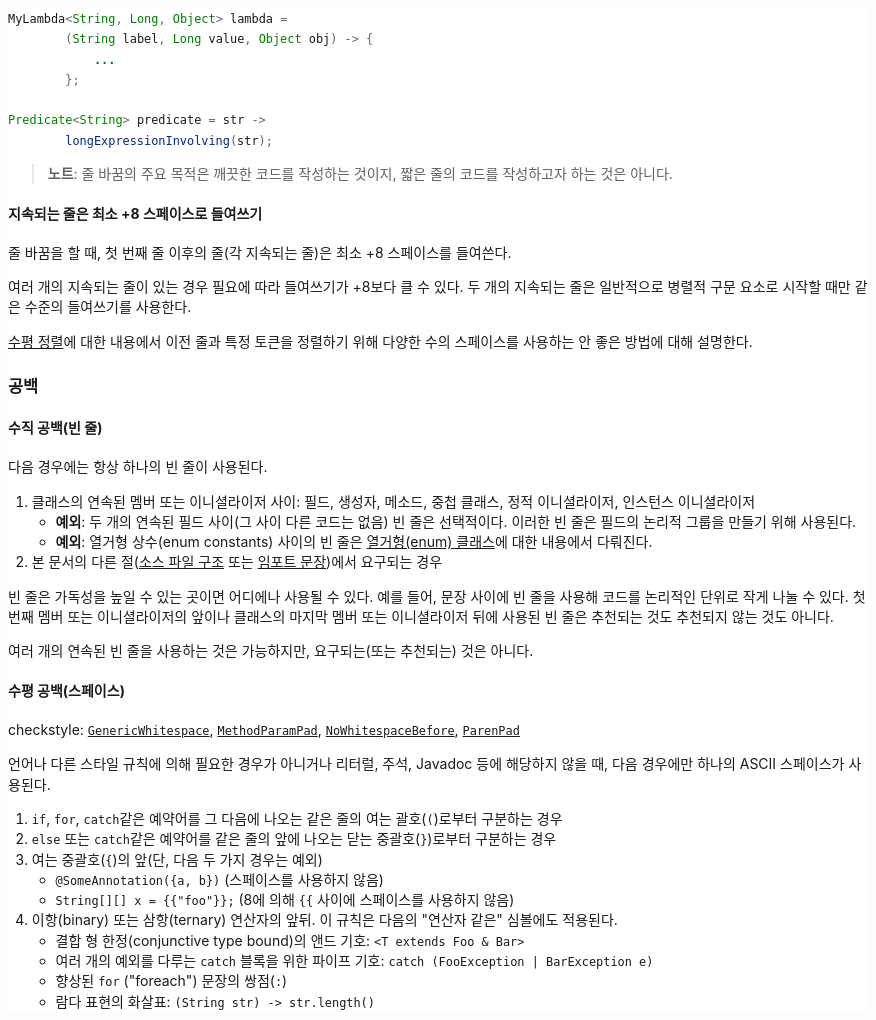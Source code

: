   ```java
  MyLambda<String, Long, Object> lambda =
          (String label, Long value, Object obj) -> {
              ...
          };

  Predicate<String> predicate = str ->
          longExpressionInvolving(str);
  ```

> **노트**: 줄 바꿈의 주요 목적은 깨끗한 코드를 작성하는 것이지, 짧은 줄의 코드를 작성하고자 하는 것은 아니다.

<a name="line-wrapping-indent"></a>
#### 지속되는 줄은 최소 +8 스페이스로 들여쓰기

줄 바꿈을 할 때, 첫 번째 줄 이후의 줄(각 지속되는 줄)은 최소 +8 스페이스를 들여쓴다.

여러 개의 지속되는 줄이 있는 경우 필요에 따라 들여쓰기가 +8보다 클 수 있다. 두 개의 지속되는 줄은 일반적으로 병렬적 구문 요소로 시작할 때만 같은 수준의 들여쓰기를 사용한다.

[수평 정렬](#horizontal-alignment)에 대한 내용에서 이전 줄과 특정 토큰을 정렬하기 위해 다양한 수의 스페이스를 사용하는 안 좋은 방법에 대해 설명한다.

<a name="whitespace"></a>
### 공백

<a name="vertical-whitespace"></a>
#### 수직 공백(빈 줄)

다음 경우에는 항상 하나의 빈 줄이 사용된다.

1. 클래스의 연속된 멤버 또는 이니셜라이저 사이: 필드, 생성자, 메소드, 중첩 클래스, 정적 이니셜라이저, 인스턴스 이니셜라이저
   + **예외**: 두 개의 연속된 필드 사이(그 사이 다른 코드는 없음) 빈 줄은 선택적이다. 이러한 빈 줄은 필드의 논리적 그룹을 만들기 위해 사용된다.
   + **예외**: 열거형 상수(enum constants) 사이의 빈 줄은 [열거형(enum) 클래스](#enum-classes)에 대한 내용에서 다뤄진다.
1. 본 문서의 다른 절([소스 파일 구조](#source-file-structure) 또는 [임포트 문장](#import-statements))에서 요구되는 경우

빈 줄은 가독성을 높일 수 있는 곳이면 어디에나 사용될 수 있다. 예를 들어, 문장 사이에 빈 줄을 사용해 코드를 논리적인 단위로 작게 나눌 수 있다. 첫 번째 멤버 또는 이니셜라이저의 앞이나 클래스의 마지막 멤버 또는 이니셜라이저 뒤에 사용된 빈 줄은 추천되는 것도 추천되지 않는 것도 아니다.

여러 개의 연속된 빈 줄을 사용하는 것은 가능하지만, 요구되는(또는 추천되는) 것은 아니다.

<a name="horizontal-whitespace"></a>
#### 수평 공백(스페이스)

checkstyle: [`GenericWhitespace`](http://checkstyle.sourceforge.net/config_whitespace.html#GenericWhitespace), [`MethodParamPad`](http://checkstyle.sourceforge.net/config_whitespace.html#MethodParamPad), [`NoWhitespaceBefore`](http://checkstyle.sourceforge.net/config_whitespace.html#NoWhitespaceBefore), [`ParenPad`](http://checkstyle.sourceforge.net/config_whitespace.html#ParenPad)

언어나 다른 스타일 규칙에 의해 필요한 경우가 아니거나 리터럴, 주석, Javadoc 등에 해당하지 않을 때, 다음 경우에만 하나의 ASCII 스페이스가 사용된다.

1. `if`, `for`, `catch`같은 예약어를 그 다음에 나오는 같은 줄의 여는 괄호(`(`)로부터 구분하는 경우
1. `else` 또는 `catch`같은 예약어를 같은 줄의 앞에 나오는 닫는 중괄호(`}`)로부터 구분하는 경우
1. 여는 중괄호(`{`)의 앞(단, 다음 두 가지 경우는 예외)
   + `@SomeAnnotation({a, b})` (스페이스를 사용하지 않음)
   + `String[][] x = {{"foo"}};` (8에 의해 `{{` 사이에 스페이스를 사용하지 않음)
1. 이항(binary) 또는 삼항(ternary) 연산자의 앞뒤. 이 규칙은 다음의 "연산자 같은" 심볼에도 적용된다.
   + 결합 형 한정(conjunctive type bound)의 앤드 기호: `<T extends Foo & Bar>`
   + 여러 개의 예외를 다루는 `catch` 블록을 위한 파이프 기호: `catch (FooException | BarException e)`
   + 향상된 `for` ("foreach") 문장의 쌍점(`:`)
   + 람다 표현의 화살표: `(String str) -> str.length()`

